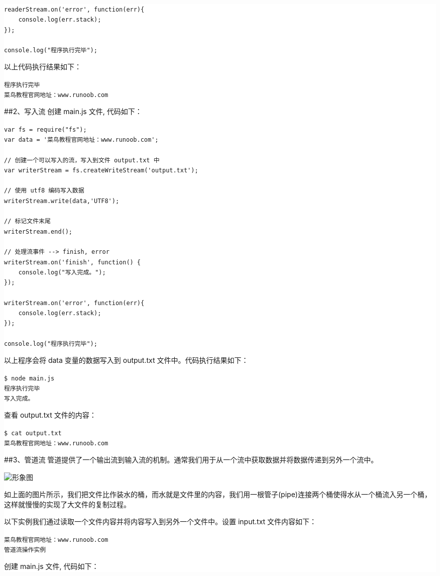 	readerStream.on('error', function(err){
   		console.log(err.stack);
	});

	console.log("程序执行完毕");
以上代码执行结果如下：

	程序执行完毕
	菜鸟教程官网地址：www.runoob.com

##2、写入流
创建 main.js 文件, 代码如下：

	var fs = require("fs");
	var data = '菜鸟教程官网地址：www.runoob.com';

	// 创建一个可以写入的流，写入到文件 output.txt 中
	var writerStream = fs.createWriteStream('output.txt');

	// 使用 utf8 编码写入数据
	writerStream.write(data,'UTF8');

	// 标记文件末尾
	writerStream.end();

	// 处理流事件 --> finish, error
	writerStream.on('finish', function() {
    	console.log("写入完成。");
	});

	writerStream.on('error', function(err){
   		console.log(err.stack);
	});

	console.log("程序执行完毕");
以上程序会将 data 变量的数据写入到 output.txt 文件中。代码执行结果如下：

	$ node main.js 
	程序执行完毕
	写入完成。
查看 output.txt 文件的内容：

	$ cat output.txt 
	菜鸟教程官网地址：www.runoob.com

##3、管道流
管道提供了一个输出流到输入流的机制。通常我们用于从一个流中获取数据并将数据传递到另外一个流中。

![形象图](http://www.runoob.com/wp-content/uploads/2015/09/bVcla61)

如上面的图片所示，我们把文件比作装水的桶，而水就是文件里的内容，我们用一根管子(pipe)连接两个桶使得水从一个桶流入另一个桶，这样就慢慢的实现了大文件的复制过程。

以下实例我们通过读取一个文件内容并将内容写入到另外一个文件中。设置 input.txt 文件内容如下：

	菜鸟教程官网地址：www.runoob.com
	管道流操作实例

创建 main.js 文件, 代码如下：
